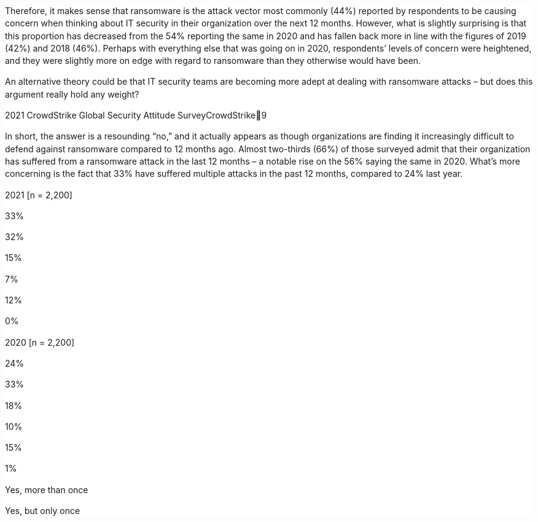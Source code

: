 Therefore, it makes sense that ransomware is the attack vector 
most commonly (44%) reported by respondents to be causing 
concern when thinking about IT security in their organization over 
the next 12 months. However, what is slightly surprising is that this 
proportion has decreased from the 54% reporting the same in 
2020 and has fallen back more in line with the figures of 2019 (42%) 
and 2018 (46%). Perhaps with everything else that was going on in 
2020, respondents’ levels of concern were heightened, and they 
were slightly more on edge with regard to ransomware than they 
otherwise would have been.

An alternative theory could be that IT security teams are becoming 
more adept at dealing with ransomware attacks – but does this 
argument really hold any weight?

2021 CrowdStrike Global Security Attitude SurveyCrowdStrike9

In short, the answer is a resounding “no,” and it actually appears as 
though organizations are finding it increasingly difficult to defend 
against ransomware compared to 12 months ago. Almost two\-thirds 
(66%) of those surveyed admit that their organization has suffered 
from a ransomware attack in the last 12 months – a notable rise on 
the 56% saying the same in 2020\. What’s more concerning is the 
fact that 33% have suffered multiple attacks in the past 12 months, 
compared to 24% last year. 

2021 
\[n \= 2,200]

33%

32%

15%

7%

12%

0%

2020 
\[n \= 2,200]

24%

33%

18%

10%

15%

1%

Yes, more than once

Yes, but only once
